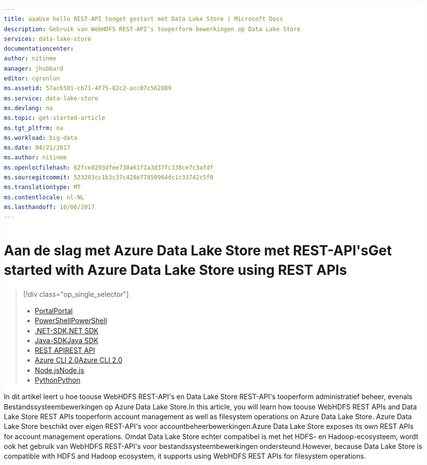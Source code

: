 ```yaml
---
title: aaaUse hello REST-API tooget gestart met Data Lake Store | Microsoft Docs
description: Gebruik van WebHDFS REST-API's tooperform bewerkingen op Data Lake Store
services: data-lake-store
documentationcenter: 
author: nitinme
manager: jhubbard
editor: cgronlun
ms.assetid: 57ac6501-cb71-4f75-82c2-acc07c562889
ms.service: data-lake-store
ms.devlang: na
ms.topic: get-started-article
ms.tgt_pltfrm: na
ms.workload: big-data
ms.date: 04/21/2017
ms.author: nitinme
ms.openlocfilehash: 62fce8293dfee730a61f2a3d37fc138ce7c3afdf
ms.sourcegitcommit: 523283cc1b3c37c428e77850964dc1c33742c5f0
ms.translationtype: MT
ms.contentlocale: nl-NL
ms.lasthandoff: 10/06/2017
---
```

# <a name="get-started-with-azure-data-lake-store-using-rest-apis"></a><span data-ttu-id="ec642-103">Aan de slag met Azure Data Lake Store met REST-API's</span><span class="sxs-lookup"><span data-stu-id="ec642-103">Get started with Azure Data Lake Store using REST APIs</span></span>
> [!div class="op_single_selector"]
> * [<span data-ttu-id="ec642-104">Portal</span><span class="sxs-lookup"><span data-stu-id="ec642-104">Portal</span></span>](data-lake-store-get-started-portal.md)
> * [<span data-ttu-id="ec642-105">PowerShell</span><span class="sxs-lookup"><span data-stu-id="ec642-105">PowerShell</span></span>](data-lake-store-get-started-powershell.md)
> * [<span data-ttu-id="ec642-106">.NET-SDK</span><span class="sxs-lookup"><span data-stu-id="ec642-106">.NET SDK</span></span>](data-lake-store-get-started-net-sdk.md)
> * [<span data-ttu-id="ec642-107">Java-SDK</span><span class="sxs-lookup"><span data-stu-id="ec642-107">Java SDK</span></span>](data-lake-store-get-started-java-sdk.md)
> * [<span data-ttu-id="ec642-108">REST API</span><span class="sxs-lookup"><span data-stu-id="ec642-108">REST API</span></span>](data-lake-store-get-started-rest-api.md)
> * [<span data-ttu-id="ec642-109">Azure CLI 2.0</span><span class="sxs-lookup"><span data-stu-id="ec642-109">Azure CLI 2.0</span></span>](data-lake-store-get-started-cli-2.0.md)
> * [<span data-ttu-id="ec642-110">Node.js</span><span class="sxs-lookup"><span data-stu-id="ec642-110">Node.js</span></span>](data-lake-store-manage-use-nodejs.md)
> * [<span data-ttu-id="ec642-111">Python</span><span class="sxs-lookup"><span data-stu-id="ec642-111">Python</span></span>](data-lake-store-get-started-python.md)
>
> 

<span data-ttu-id="ec642-112">In dit artikel leert u hoe toouse WebHDFS REST-API's en Data Lake Store REST-API's tooperform administratief beheer, evenals Bestandssysteembewerkingen op Azure Data Lake Store.</span><span class="sxs-lookup"><span data-stu-id="ec642-112">In this article, you will learn how toouse WebHDFS REST APIs and Data Lake Store REST APIs tooperform account management as well as filesystem operations on Azure Data Lake Store.</span></span> <span data-ttu-id="ec642-113">Azure Data Lake Store beschikt over eigen REST-API's voor accountbeheerbewerkingen.</span><span class="sxs-lookup"><span data-stu-id="ec642-113">Azure Data Lake Store exposes its own REST APIs for account management operations.</span></span> <span data-ttu-id="ec642-114">Omdat Data Lake Store echter compatibel is met het HDFS- en Hadoop-ecosysteem, wordt ook het gebruik van WebHDFS REST-API's voor bestandssysteembewerkingen ondersteund.</span><span class="sxs-lookup"><span data-stu-id="ec642-114">However, because Data Lake Store is compatible with HDFS and Hadoop ecosystem, it supports using WebHDFS REST APIs for filesystem operations.</span></span>
